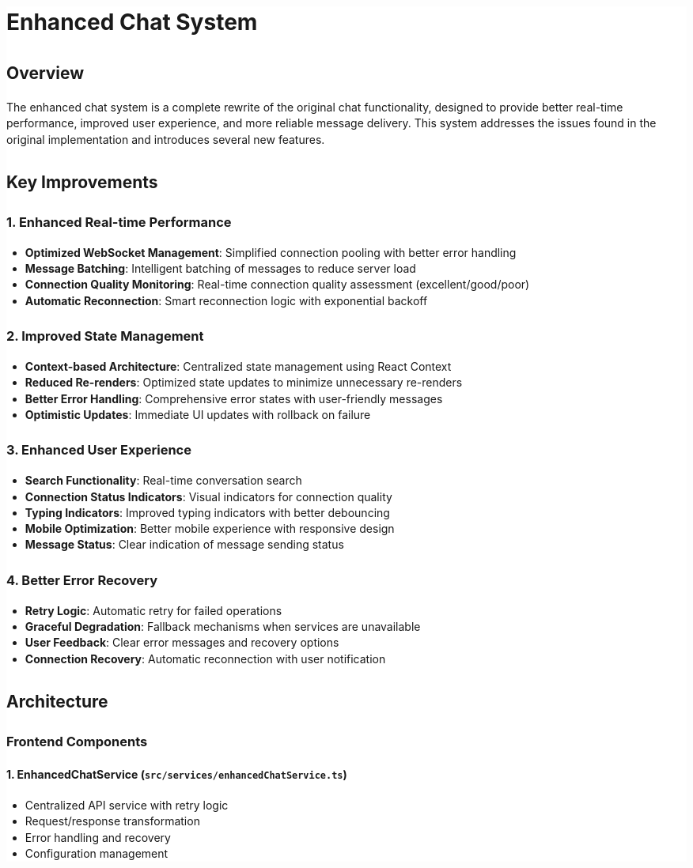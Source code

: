 # Enhanced Chat System

## Overview

The enhanced chat system is a complete rewrite of the original chat functionality, designed to provide better real-time performance, improved user experience, and more reliable message delivery. This system addresses the issues found in the original implementation and introduces several new features.

## Key Improvements

### 1. **Enhanced Real-time Performance**
- **Optimized WebSocket Management**: Simplified connection pooling with better error handling
- **Message Batching**: Intelligent batching of messages to reduce server load
- **Connection Quality Monitoring**: Real-time connection quality assessment (excellent/good/poor)
- **Automatic Reconnection**: Smart reconnection logic with exponential backoff

### 2. **Improved State Management**
- **Context-based Architecture**: Centralized state management using React Context
- **Reduced Re-renders**: Optimized state updates to minimize unnecessary re-renders
- **Better Error Handling**: Comprehensive error states with user-friendly messages
- **Optimistic Updates**: Immediate UI updates with rollback on failure

### 3. **Enhanced User Experience**
- **Search Functionality**: Real-time conversation search
- **Connection Status Indicators**: Visual indicators for connection quality
- **Typing Indicators**: Improved typing indicators with better debouncing
- **Mobile Optimization**: Better mobile experience with responsive design
- **Message Status**: Clear indication of message sending status

### 4. **Better Error Recovery**
- **Retry Logic**: Automatic retry for failed operations
- **Graceful Degradation**: Fallback mechanisms when services are unavailable
- **User Feedback**: Clear error messages and recovery options
- **Connection Recovery**: Automatic reconnection with user notification

## Architecture

### Frontend Components

#### 1. **EnhancedChatService** (`src/services/enhancedChatService.ts`)
- Centralized API service with retry logic
- Request/response transformation
- Error handling and recovery
- Configuration management
